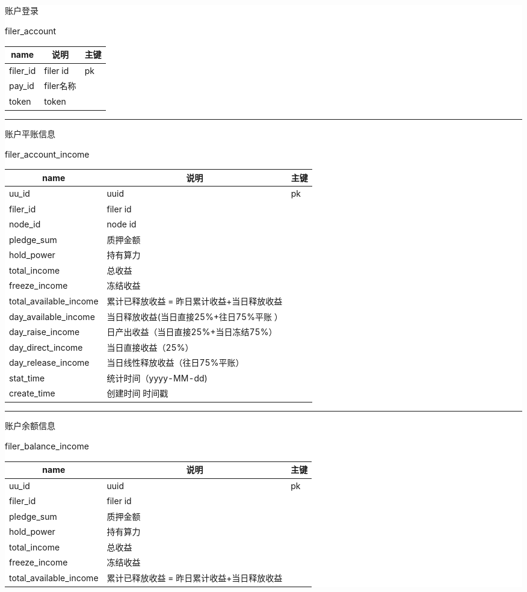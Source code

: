 <span id="filer/filer_account"></span>
账户登录

filer_account

|name|说明|主键|                                                             
|---|---|---|  
|	filer_id	|	filer id	|	pk
|	pay_id |	filer名称	|
|	token	|	token	|
------------

<span id="filer/filer_account_income"></span>
账户平账信息

filer_account_income

|name|说明|主键|                                                             
|---|---|---|  
|	uu_id	|	uuid	|	pk
|	filer_id	|	filer id	|		
|	node_id	|	node id	|		
|	pledge_sum	|	质押金额	|
|	hold_power	|	持有算力	|
|	total_income	|	总收益	|		
|	freeze_income	|	冻结收益	|
|	total_available_income	|	累计已释放收益 = 昨日累计收益+当日释放收益	|
|	day_available_income	|  当日释放收益(当日直接25%+往日75%平账 ）    |
|   day_raise_income    |  日产出收益（当日直接25%+当日冻结75%） |
|	day_direct_income	|  当日直接收益（25%）	|
|	day_release_income	|  当日线性释放收益（往日75%平账）	|
|	stat_time	|	统计时间（yyyy-MM-dd)	|
|	create_time	|	创建时间 时间戳	|
------------

<span id="filer/filer_balance_income"></span>
账户余额信息

filer_balance_income

|name|说明|主键|                                                             
|---|---|---|  
|	uu_id	|	uuid	|	pk
|	filer_id	|	filer id	|
|	pledge_sum	|	质押金额	|
|	hold_power	|	持有算力	|
|	total_income	|	总收益	|
|	freeze_income	|	冻结收益	|
|	total_available_income	|	累计已释放收益 = 昨日累计收益+当日释放收益	|